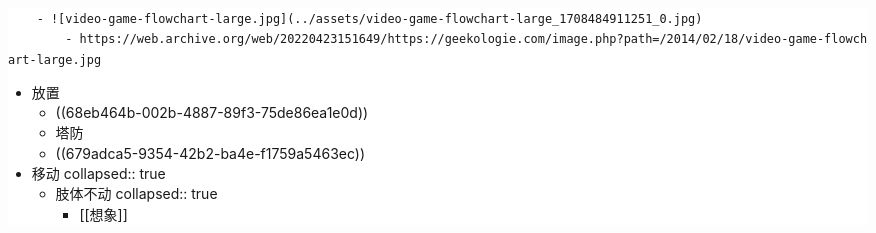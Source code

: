 		- ![video-game-flowchart-large.jpg](../assets/video-game-flowchart-large_1708484911251_0.jpg)
			- https://web.archive.org/web/20220423151649/https://geekologie.com/image.php?path=/2014/02/18/video-game-flowchart-large.jpg
- 放置
	- ((68eb464b-002b-4887-89f3-75de86ea1e0d))
	- 塔防
	- ((679adca5-9354-42b2-ba4e-f1759a5463ec))
- 移动
  collapsed:: true
	- 肢体不动
	  collapsed:: true
		- [[想象]]